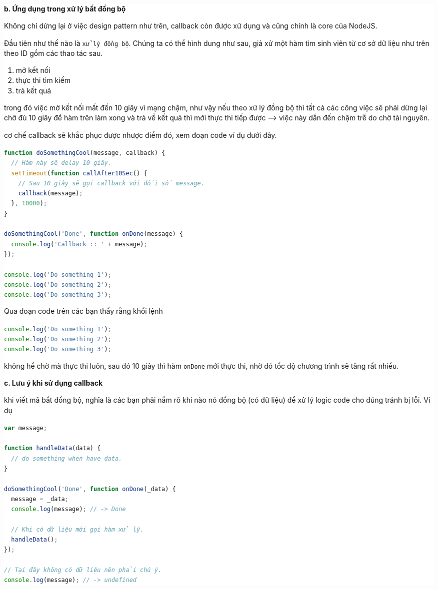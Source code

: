 **b. Ứng dụng trong xử lý bất đồng bộ**

Không chỉ dừng lại ở việc design pattern như trên, callback còn được xử dụng và cũng chính là core của NodeJS.

Đầu tiên như thế nào là `xử lý đồng bộ`. Chúng ta có thể hình dung như sau, giả xử một hàm tìm sinh viên từ cơ sở dữ liệu như trên theo ID gồm các thao tác sau.

1. mở kết nối
2. thực thi tìm kiếm
3. trả kết quả

trong đó việc mở kết nối mất đến 10 giây vì mạng chậm, như vậy nếu theo xử lý đồng bộ thì tất cả các công việc sẽ phải dừng lại chờ đủ 10 giây để hàm trên làm xong và trả về kết quả thì mới thực thi tiếp được --> việc này dẫn đến chậm trễ do chờ tài nguyên.

cơ chế callback sẽ khắc phục được nhược điểm đó, xem đoạn code ví dụ dưới đây.

```javascript
function doSomethingCool(message, callback) {
  // Hàm này sẽ delay 10 giây.
  setTimeout(function callAfter10Sec() {
    // Sau 10 giây sẽ gọi callback với đối số message.
    callback(message);
  }, 10000);
}

doSomethingCool('Done', function onDone(message) {
  console.log('Callback :: ' + message);
});

console.log('Do something 1');
console.log('Do something 2');
console.log('Do something 3');
```

Qua đoạn code trên các bạn thấy rằng khối lệnh

```javascript
console.log('Do something 1');
console.log('Do something 2');
console.log('Do something 3');
```
không hề chờ mà thực thi luôn, sau đó 10 giây thì hàm `onDone` mới thực thi, nhờ đó tốc độ chương trình sẽ tăng rất nhiều.

**c. Lưu ý khi sử dụng callback**

khi viết mã bất đồng bộ, nghĩa là các bạn phải nắm rõ khi nào nó đồng bộ (có dữ liệu) để xử lý logic code cho đúng tránh bị lỗi. Ví dụ

```javascript
var message;

function handleData(data) {
  // do something when have data.
}

doSomethingCool('Done', function onDone(_data) {
  message = _data;
  console.log(message); // -> Done

  // Khi có dữ liệu mới gọi hàm xử lý.
  handleData();
});

// Tại đây không có dữ liệu nên phải chú ý.
console.log(message); // -> undefined
```
